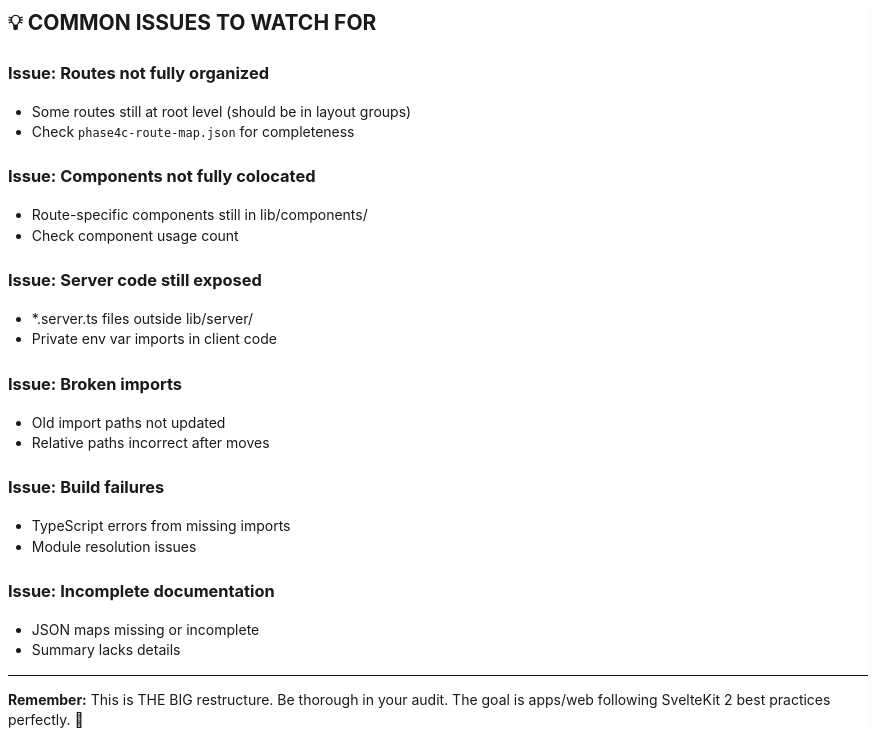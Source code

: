 ## 💡 COMMON ISSUES TO WATCH FOR

### Issue: Routes not fully organized
- Some routes still at root level (should be in layout groups)
- Check `phase4c-route-map.json` for completeness

### Issue: Components not fully colocated
- Route-specific components still in lib/components/
- Check component usage count

### Issue: Server code still exposed
- *.server.ts files outside lib/server/
- Private env var imports in client code

### Issue: Broken imports
- Old import paths not updated
- Relative paths incorrect after moves

### Issue: Build failures
- TypeScript errors from missing imports
- Module resolution issues

### Issue: Incomplete documentation
- JSON maps missing or incomplete
- Summary lacks details

---

**Remember:** This is THE BIG restructure. Be thorough in your audit. The goal is apps/web following SvelteKit 2 best practices perfectly. 🎯

